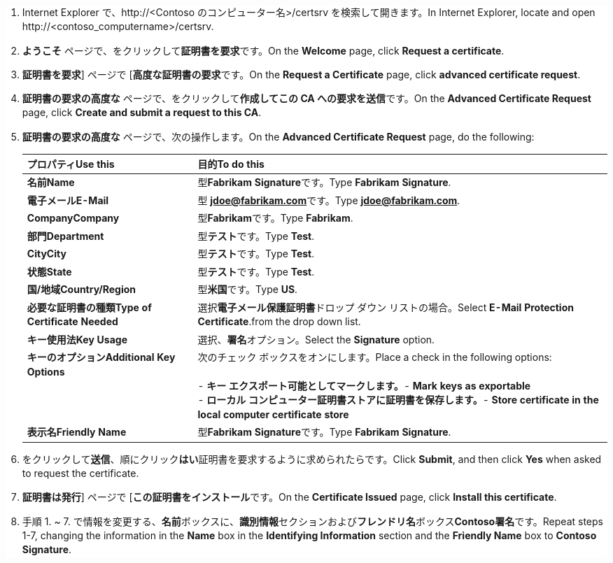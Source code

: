 1.  <span data-ttu-id="1c61f-140">Internet Explorer で、http://<Contoso のコンピューター名>/certsrv を検索して開きます。</span><span class="sxs-lookup"><span data-stu-id="1c61f-140">In Internet Explorer, locate and open http://<contoso_computername>/certsrv.</span></span>  
  
2.  <span data-ttu-id="1c61f-141">**ようこそ** ページで、をクリックして**証明書を要求**です。</span><span class="sxs-lookup"><span data-stu-id="1c61f-141">On the **Welcome** page, click **Request a certificate**.</span></span>  
  
3.  <span data-ttu-id="1c61f-142">**証明書を要求**] ページで [**高度な証明書の要求**です。</span><span class="sxs-lookup"><span data-stu-id="1c61f-142">On the **Request a Certificate** page, click **advanced certificate request**.</span></span>  
  
4.  <span data-ttu-id="1c61f-143">**証明書の要求の高度な** ページで、をクリックして**作成してこの CA への要求を送信**です。</span><span class="sxs-lookup"><span data-stu-id="1c61f-143">On the **Advanced Certificate Request** page, click **Create and submit a request to this CA**.</span></span>  
  
5.  <span data-ttu-id="1c61f-144">**証明書の要求の高度な** ページで、次の操作します。</span><span class="sxs-lookup"><span data-stu-id="1c61f-144">On the **Advanced Certificate Request** page, do the following:</span></span>  
  
    |<span data-ttu-id="1c61f-145">プロパティ</span><span class="sxs-lookup"><span data-stu-id="1c61f-145">Use this</span></span>|<span data-ttu-id="1c61f-146">目的</span><span class="sxs-lookup"><span data-stu-id="1c61f-146">To do this</span></span>|  
    |--------------|----------------|  
    |<span data-ttu-id="1c61f-147">**名前**</span><span class="sxs-lookup"><span data-stu-id="1c61f-147">**Name**</span></span>|<span data-ttu-id="1c61f-148">型**Fabrikam Signature**です。</span><span class="sxs-lookup"><span data-stu-id="1c61f-148">Type **Fabrikam Signature**.</span></span>|  
    |<span data-ttu-id="1c61f-149">**電子メール**</span><span class="sxs-lookup"><span data-stu-id="1c61f-149">**E-Mail**</span></span>|<span data-ttu-id="1c61f-150">型 **jdoe@fabrikam.com**です。</span><span class="sxs-lookup"><span data-stu-id="1c61f-150">Type **jdoe@fabrikam.com**.</span></span>|  
    |<span data-ttu-id="1c61f-151">**Company**</span><span class="sxs-lookup"><span data-stu-id="1c61f-151">**Company**</span></span>|<span data-ttu-id="1c61f-152">型**Fabrikam**です。</span><span class="sxs-lookup"><span data-stu-id="1c61f-152">Type **Fabrikam**.</span></span>|  
    |<span data-ttu-id="1c61f-153">**部門**</span><span class="sxs-lookup"><span data-stu-id="1c61f-153">**Department**</span></span>|<span data-ttu-id="1c61f-154">型**テスト**です。</span><span class="sxs-lookup"><span data-stu-id="1c61f-154">Type **Test**.</span></span>|  
    |<span data-ttu-id="1c61f-155">**City**</span><span class="sxs-lookup"><span data-stu-id="1c61f-155">**City**</span></span>|<span data-ttu-id="1c61f-156">型**テスト**です。</span><span class="sxs-lookup"><span data-stu-id="1c61f-156">Type **Test**.</span></span>|  
    |<span data-ttu-id="1c61f-157">**状態**</span><span class="sxs-lookup"><span data-stu-id="1c61f-157">**State**</span></span>|<span data-ttu-id="1c61f-158">型**テスト**です。</span><span class="sxs-lookup"><span data-stu-id="1c61f-158">Type **Test**.</span></span>|  
    |<span data-ttu-id="1c61f-159">**国/地域**</span><span class="sxs-lookup"><span data-stu-id="1c61f-159">**Country/Region**</span></span>|<span data-ttu-id="1c61f-160">型**米国**です。</span><span class="sxs-lookup"><span data-stu-id="1c61f-160">Type **US**.</span></span>|  
    |<span data-ttu-id="1c61f-161">**必要な証明書の種類**</span><span class="sxs-lookup"><span data-stu-id="1c61f-161">**Type of Certificate Needed**</span></span>|<span data-ttu-id="1c61f-162">選択**電子メール保護証明書**ドロップ ダウン リストの場合。</span><span class="sxs-lookup"><span data-stu-id="1c61f-162">Select **E-Mail Protection Certificate**.from the drop down list.</span></span>|  
    |<span data-ttu-id="1c61f-163">**キー使用法**</span><span class="sxs-lookup"><span data-stu-id="1c61f-163">**Key Usage**</span></span>|<span data-ttu-id="1c61f-164">選択、**署名**オプション。</span><span class="sxs-lookup"><span data-stu-id="1c61f-164">Select the **Signature** option.</span></span>|  
    |<span data-ttu-id="1c61f-165">**キーのオプション**</span><span class="sxs-lookup"><span data-stu-id="1c61f-165">**Additional Key Options**</span></span>|<span data-ttu-id="1c61f-166">次のチェック ボックスをオンにします。</span><span class="sxs-lookup"><span data-stu-id="1c61f-166">Place a check in the following options:</span></span><br /><br /> <span data-ttu-id="1c61f-167">-   **キー エクスポート可能としてマークします。**</span><span class="sxs-lookup"><span data-stu-id="1c61f-167">-   **Mark keys as exportable**</span></span><br /><span data-ttu-id="1c61f-168">-   **ローカル コンピューター証明書ストアに証明書を保存します。**</span><span class="sxs-lookup"><span data-stu-id="1c61f-168">-   **Store certificate in the local computer certificate store**</span></span>|  
    |<span data-ttu-id="1c61f-169">**表示名**</span><span class="sxs-lookup"><span data-stu-id="1c61f-169">**Friendly Name**</span></span>|<span data-ttu-id="1c61f-170">型**Fabrikam Signature**です。</span><span class="sxs-lookup"><span data-stu-id="1c61f-170">Type **Fabrikam Signature**.</span></span>|  
  
6.  <span data-ttu-id="1c61f-171">をクリックして**送信**、順にクリック**はい**証明書を要求するように求められたらです。</span><span class="sxs-lookup"><span data-stu-id="1c61f-171">Click **Submit**, and then click **Yes** when asked to request the certificate.</span></span>  
  
7.  <span data-ttu-id="1c61f-172">**証明書は発行**] ページで [**この証明書をインストール**です。</span><span class="sxs-lookup"><span data-stu-id="1c61f-172">On the **Certificate Issued** page, click **Install this certificate**.</span></span>  
  
8.  <span data-ttu-id="1c61f-173">手順 1. ~ 7. で情報を変更する、**名前**ボックスに、**識別情報**セクションおよび**フレンドリ名**ボックス**Contoso署名**です。</span><span class="sxs-lookup"><span data-stu-id="1c61f-173">Repeat steps 1-7, changing the information in the **Name** box in the **Identifying Information** section and the **Friendly Name** box to **Contoso Signature**.</span></span>  
  
